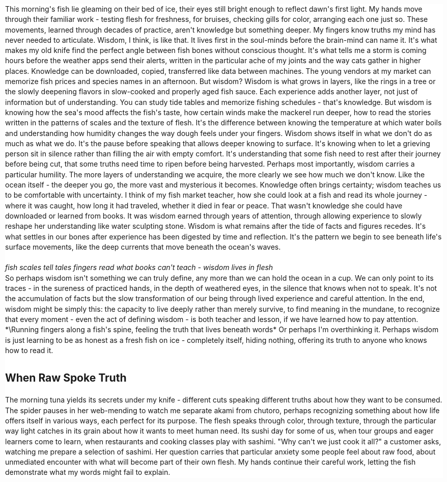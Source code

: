 This morning\'s fish lie gleaming on their bed of ice, their eyes still bright enough to reflect dawn\'s first light. My hands move through their familiar work - testing flesh for freshness, for bruises, checking gills for color, arranging each one just so. These movements, learned through decades of practice, aren\'t knowledge but something deeper. My fingers know truths my mind has never needed to articulate.
Wisdom, I think, is like that. It lives first in the soul-minds before the brain-mind can name it. It\'s what makes my old knife find the perfect angle between fish bones without conscious thought. It\'s what tells me a storm is coming hours before the weather apps send their alerts, written in the particular ache of my joints and the way cats gather in higher places.
Knowledge can be downloaded, copied, transferred like data between machines. The young vendors at my market can memorize fish prices and species names in an afternoon. But wisdom? Wisdom is what grows in layers, like the rings in a tree or the slowly deepening flavors in slow-cooked and properly aged fish sauce. Each experience adds another layer, not just of information but of understanding.
You can study tide tables and memorize fishing schedules - that\'s knowledge. But wisdom is knowing how the sea\'s mood affects the fish\'s taste, how certain winds make the mackerel run deeper, how to read the stories written in the patterns of scales and the texture of flesh. It\'s the difference between knowing the temperature at which water boils and understanding how humidity changes the way dough feels under your fingers.
Wisdom shows itself in what we don\'t do as much as what we do. It\'s the pause before speaking that allows deeper knowing to surface. It\'s knowing when to let a grieving person sit in silence rather than filling the air with empty comfort. It\'s understanding that some fish need to rest after their journey before being cut, that some truths need time to ripen before being harvested.
Perhaps most importantly, wisdom carries a particular humility. The more layers of understanding we acquire, the more clearly we see how much we don\'t know. Like the ocean itself - the deeper you go, the more vast and mysterious it becomes. Knowledge often brings certainty; wisdom teaches us to be comfortable with uncertainty.
I think of my fish market teacher, how she could look at a fish and read its whole journey - where it was caught, how long it had traveled, whether it died in fear or peace. That wasn\'t knowledge she could have downloaded or learned from books. It was wisdom earned through years of attention, through allowing experience to slowly reshape her understanding like water sculpting stone.
Wisdom is what remains after the tide of facts and figures recedes. It\'s what settles in our bones after experience has been digested by time and reflection. It\'s the pattern we begin to see beneath life\'s surface movements, like the deep currents that move beneath the ocean\'s waves.\
\
*fish scales tell tales*
*fingers read what books can\'t teach -*
*wisdom lives in flesh*
\
So perhaps wisdom isn\'t something we can truly define, any more than we can hold the ocean in a cup. We can only point to its traces - in the sureness of practiced hands, in the depth of weathered eyes, in the silence that knows when not to speak. It\'s not the accumulation of facts but the slow transformation of our being through lived experience and careful attention.
In the end, wisdom might be simply this: the capacity to live deeply rather than merely survive, to find meaning in the mundane, to recognize that every moment - even the act of defining wisdom - is both teacher and lesson, if we have learned how to pay attention.
*\Running fingers along a fish\'s spine, feeling the truth that lives beneath words\*
Or perhaps I\'m overthinking it. Perhaps wisdom is just learning to be as honest as a fresh fish on ice - completely itself, hiding nothing, offering its truth to anyone who knows how to read it.
## When Raw Spoke Truth
The morning tuna yields its secrets under my knife - different cuts speaking different truths about how they want to be consumed. The spider pauses in her web-mending to watch me separate akami from chutoro, perhaps recognizing something about how life offers itself in various ways, each perfect for its purpose. The flesh speaks through color, through texture, through the particular way light catches in its grain about how it wants to meet human need.
Its sushi day for some of us, when tour groups and eager learners come to learn, when restaurants and cooking classes play with sashimi.
\"Why can\'t we just cook it all?\" a customer asks, watching me prepare a selection of sashimi. Her question carries that particular anxiety some people feel about raw food, about unmediated encounter with what will become part of their own flesh. My hands continue their careful work, letting the fish demonstrate what my words might fail to explain.